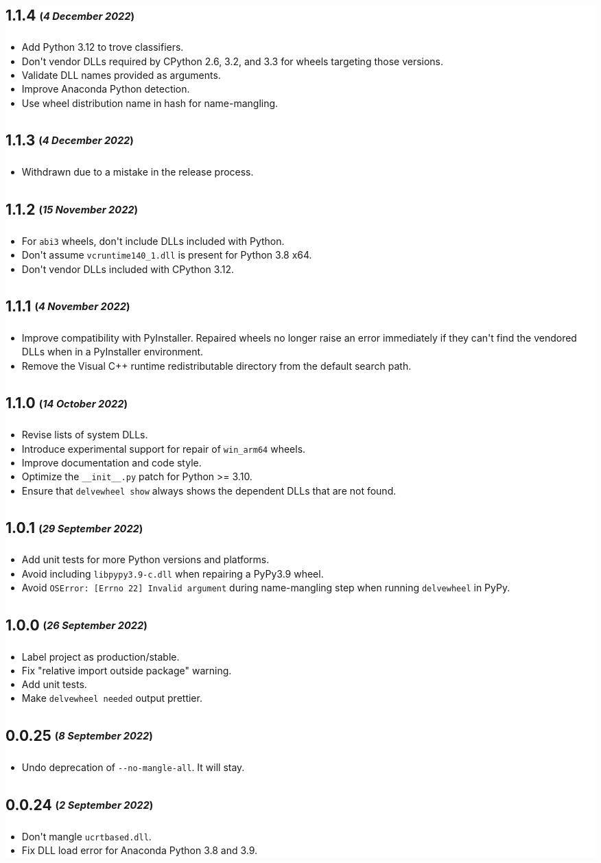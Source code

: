 ## 1.1.4 <sub><sup>(_4 December 2022_)</sup></sub>
- Add Python 3.12 to trove classifiers.
- Don't vendor DLLs required by CPython 2.6, 3.2, and 3.3 for wheels targeting those versions.
- Validate DLL names provided as arguments.
- Improve Anaconda Python detection.
- Use wheel distribution name in hash for name-mangling.

## 1.1.3 <sub><sup>(_4 December 2022_)</sup></sub>
- Withdrawn due to a mistake in the release process.

## 1.1.2 <sub><sup>(_15 November 2022_)</sup></sub>
- For `abi3` wheels, don't include DLLs included with Python.
- Don't assume `vcruntime140_1.dll` is present for Python 3.8 x64.
- Don't vendor DLLs included with CPython 3.12.

## 1.1.1 <sub><sup>(_4 November 2022_)</sup></sub>
- Improve compatibility with PyInstaller. Repaired wheels no longer raise an error immediately if they can't find the vendored DLLs when in a PyInstaller environment.
- Remove the Visual C++ runtime redistributable directory from the default search path.

## 1.1.0 <sub><sup>(_14 October 2022_)</sup></sub>
- Revise lists of system DLLs.
- Introduce experimental support for repair of `win_arm64` wheels.
- Improve documentation and code style.
- Optimize the `__init__.py` patch for Python >= 3.10.
- Ensure that `delvewheel show` always shows the dependent DLLs that are not found.

## 1.0.1 <sub><sup>(_29 September 2022_)</sup></sub>
- Add unit tests for more Python versions and platforms.
- Avoid including `libpypy3.9-c.dll` when repairing a PyPy3.9 wheel.
- Avoid `OSError: [Errno 22] Invalid argument` during name-mangling step when running `delvewheel` in PyPy.

## 1.0.0 <sub><sup>(_26 September 2022_)</sup></sub>
- Label project as production/stable.
- Fix "relative import outside package" warning.
- Add unit tests.
- Make `delvewheel needed` output prettier.

## 0.0.25 <sub><sup>(_8 September 2022_)</sup></sub>
- Undo deprecation of `--no-mangle-all`. It will stay.

## 0.0.24 <sub><sup>(_2 September 2022_)</sup></sub>
- Don't mangle `ucrtbased.dll`.
- Fix DLL load error for Anaconda Python 3.8 and 3.9.
